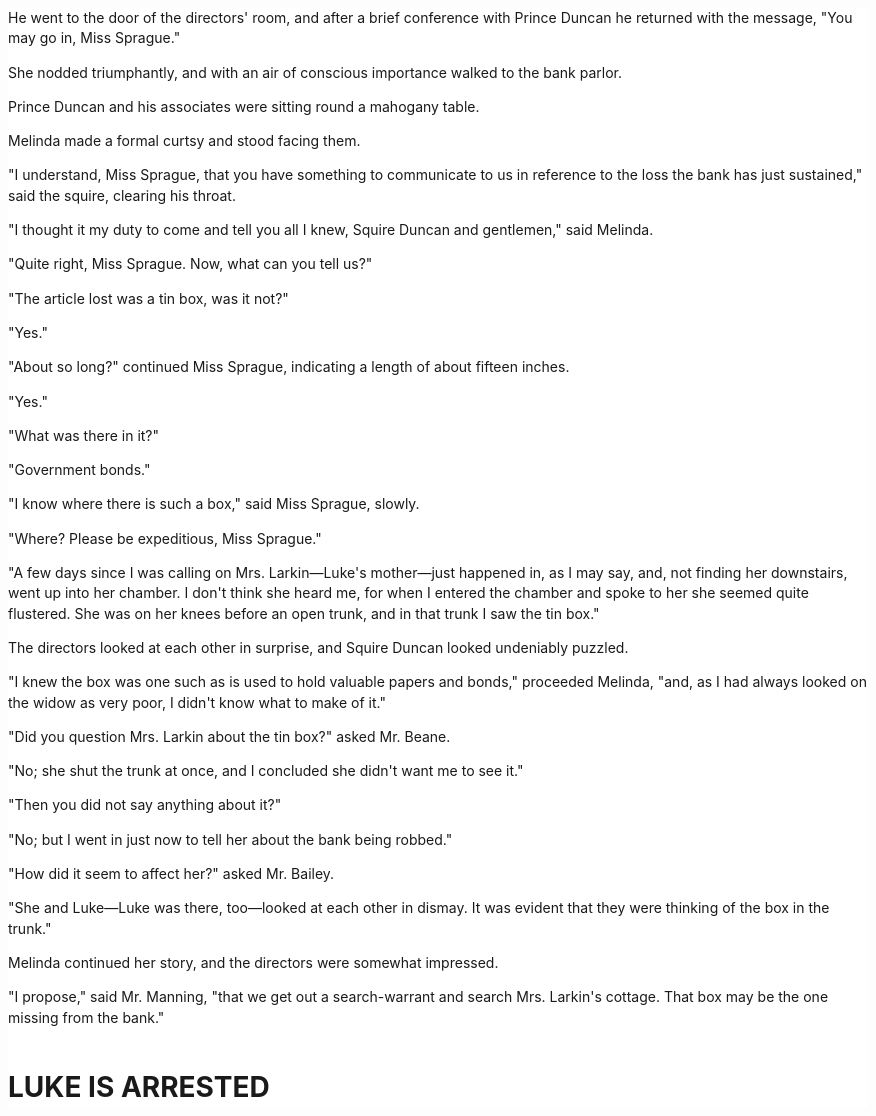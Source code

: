  He went to the door of the directors' room, and after a brief conference with Prince Duncan he returned with the message, "You may go in, Miss Sprague." 

 She nodded triumphantly, and with an air of conscious importance walked to the bank parlor. 

 Prince Duncan and his associates were sitting round a mahogany table. 

 Melinda made a formal curtsy and stood facing them. 

 "I understand, Miss Sprague, that you have something to communicate to us in reference to the loss the bank has just sustained," said the squire, clearing his throat. 

 "I thought it my duty to come and tell you all I knew, Squire Duncan and gentlemen," said Melinda. 

 "Quite right, Miss Sprague.  Now, what can you tell us?" 

 "The article lost was a tin box, was it not?" 

 "Yes." 

 "About so long?" continued Miss Sprague, indicating a length of about fifteen inches. 

 "Yes." 

 "What was there in it?" 

 "Government bonds." 

 "I know where there is such a box," said Miss Sprague, slowly. 

 "Where?  Please be expeditious, Miss Sprague." 

 "A few days since I was calling on Mrs. Larkin—Luke's mother—just happened in, as I may say, and, not finding her downstairs, went up into her chamber.  I don't think she heard me, for when I entered the chamber and spoke to her she seemed quite flustered.  She was on her knees before an open trunk, and in that trunk I saw the tin box." 

 The directors looked at each other in surprise, and Squire Duncan looked undeniably puzzled. 

 "I knew the box was one such as is used to hold valuable papers and bonds," proceeded Melinda, "and, as I had always looked on the widow as very poor, I didn't know what to make of it." 

 "Did you question Mrs. Larkin about the tin box?" asked Mr. Beane. 

 "No; she shut the trunk at once, and I concluded she didn't want me to see it." 

 "Then you did not say anything about it?" 

 "No; but I went in just now to tell her about the bank being robbed." 

 "How did it seem to affect her?" asked Mr. Bailey. 

 "She and Luke—Luke was there, too—looked at each other in dismay.  It was evident that they were thinking of the box in the trunk." 

 Melinda continued her story, and the directors were somewhat impressed. 

 "I propose," said Mr. Manning, "that we get out a search-warrant and search Mrs. Larkin's cottage.  That box may be the one missing from the bank." 

     
# LUKE IS ARRESTED
